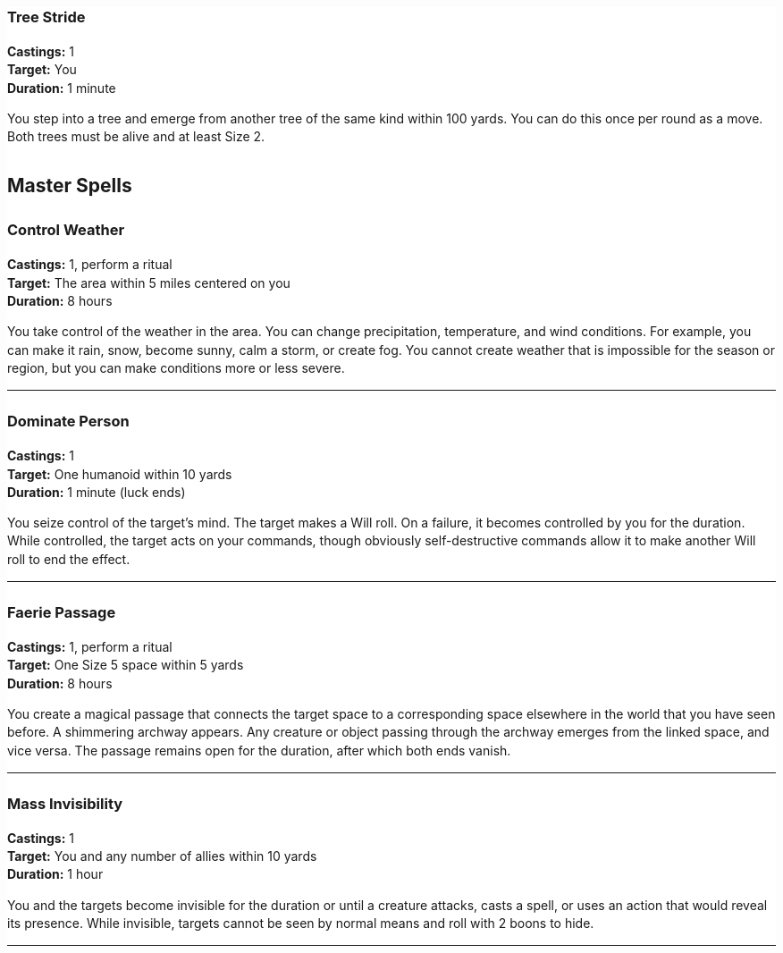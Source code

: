 
### Tree Stride
**Castings:** 1  
**Target:** You  
**Duration:** 1 minute  

You step into a tree and emerge from another tree of the same kind within 100 yards. You can do this once per round as a move. Both trees must be alive and at least Size 2.
## Master Spells

### Control Weather
**Castings:** 1, perform a ritual  
**Target:** The area within 5 miles centered on you  
**Duration:** 8 hours  

You take control of the weather in the area. You can change precipitation, temperature, and wind conditions. For example, you can make it rain, snow, become sunny, calm a storm, or create fog. You cannot create weather that is impossible for the season or region, but you can make conditions more or less severe.

---

### Dominate Person
**Castings:** 1  
**Target:** One humanoid within 10 yards  
**Duration:** 1 minute (luck ends)  

You seize control of the target’s mind. The target makes a Will roll. On a failure, it becomes controlled by you for the duration. While controlled, the target acts on your commands, though obviously self-destructive commands allow it to make another Will roll to end the effect.

---

### Faerie Passage
**Castings:** 1, perform a ritual  
**Target:** One Size 5 space within 5 yards  
**Duration:** 8 hours  

You create a magical passage that connects the target space to a corresponding space elsewhere in the world that you have seen before. A shimmering archway appears. Any creature or object passing through the archway emerges from the linked space, and vice versa. The passage remains open for the duration, after which both ends vanish.

---

### Mass Invisibility
**Castings:** 1  
**Target:** You and any number of allies within 10 yards  
**Duration:** 1 hour  

You and the targets become invisible for the duration or until a creature attacks, casts a spell, or uses an action that would reveal its presence. While invisible, targets cannot be seen by normal means and roll with 2 boons to hide.

---